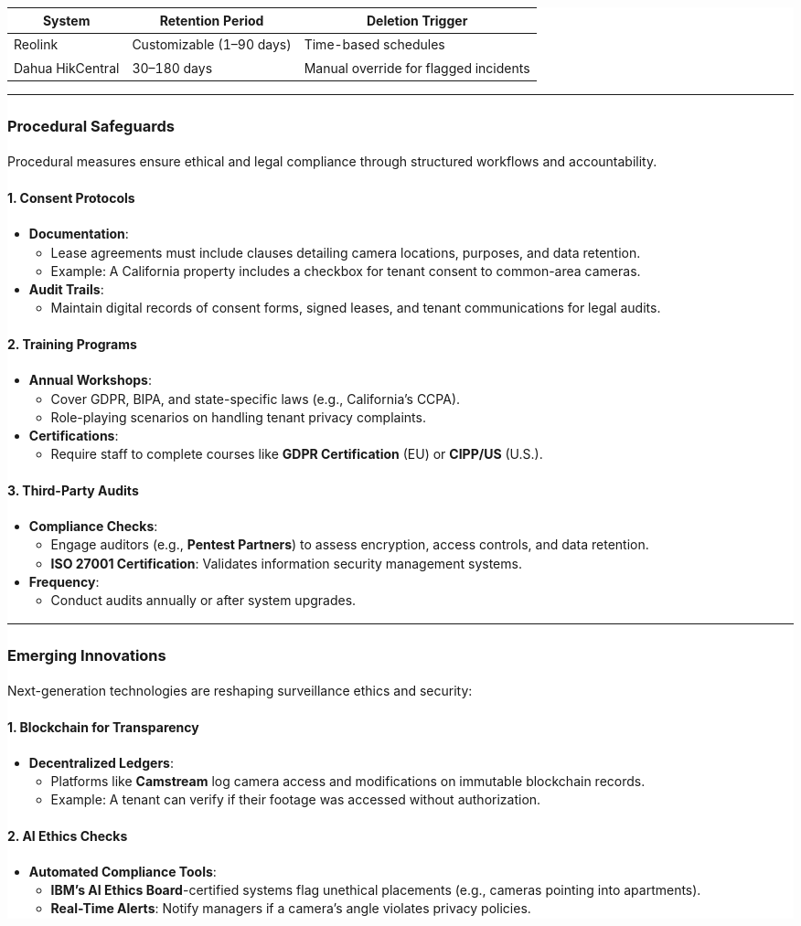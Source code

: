 | **System**             | **Retention Period**       | **Deletion Trigger**                          |  
|------------------------|----------------------------|-----------------------------------------------|  
| Reolink                | Customizable (1–90 days)   | Time-based schedules                           |  
| Dahua HikCentral       | 30–180 days                | Manual override for flagged incidents          |  

---

### **Procedural Safeguards**  
Procedural measures ensure ethical and legal compliance through structured workflows and accountability.  

#### **1. Consent Protocols**  
- **Documentation**:  
  - Lease agreements must include clauses detailing camera locations, purposes, and data retention.  
  - Example: A California property includes a checkbox for tenant consent to common-area cameras.  
- **Audit Trails**:  
  - Maintain digital records of consent forms, signed leases, and tenant communications for legal audits.  

#### **2. Training Programs**  
- **Annual Workshops**:  
  - Cover GDPR, BIPA, and state-specific laws (e.g., California’s CCPA).  
  - Role-playing scenarios on handling tenant privacy complaints.  
- **Certifications**:  
  - Require staff to complete courses like **GDPR Certification** (EU) or **CIPP/US** (U.S.).  

#### **3. Third-Party Audits**  
- **Compliance Checks**:  
  - Engage auditors (e.g., **Pentest Partners**) to assess encryption, access controls, and data retention.  
  - **ISO 27001 Certification**: Validates information security management systems.  
- **Frequency**:  
  - Conduct audits annually or after system upgrades.  

---

### **Emerging Innovations**  
Next-generation technologies are reshaping surveillance ethics and security:  

#### **1. Blockchain for Transparency**  
- **Decentralized Ledgers**:  
  - Platforms like **Camstream** log camera access and modifications on immutable blockchain records.  
  - Example: A tenant can verify if their footage was accessed without authorization.  

#### **2. AI Ethics Checks**  
- **Automated Compliance Tools**:  
  - **IBM’s AI Ethics Board**-certified systems flag unethical placements (e.g., cameras pointing into apartments).  
  - **Real-Time Alerts**: Notify managers if a camera’s angle violates privacy policies.  
